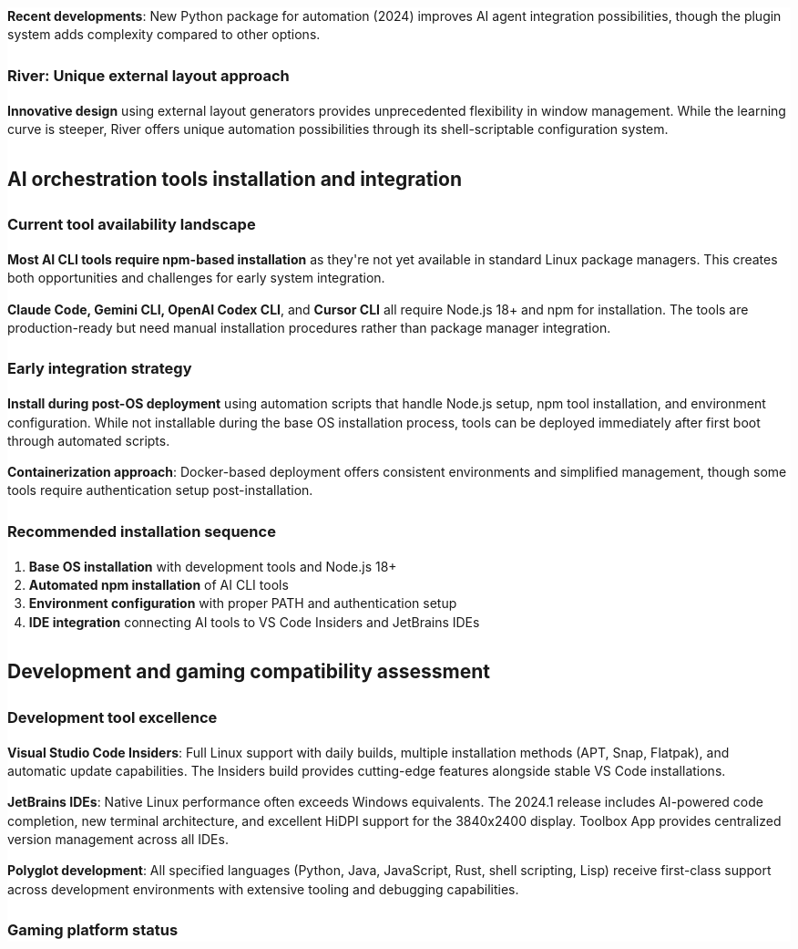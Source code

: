 **Recent developments**: New Python package for automation (2024) improves AI agent integration possibilities, though the plugin system adds complexity compared to other options.

### River: Unique external layout approach

**Innovative design** using external layout generators provides unprecedented flexibility in window management. While the learning curve is steeper, River offers unique automation possibilities through its shell-scriptable configuration system.

## AI orchestration tools installation and integration

### Current tool availability landscape

**Most AI CLI tools require npm-based installation** as they're not yet available in standard Linux package managers. This creates both opportunities and challenges for early system integration.

**Claude Code, Gemini CLI, OpenAI Codex CLI**, and **Cursor CLI** all require Node.js 18+ and npm for installation. The tools are production-ready but need manual installation procedures rather than package manager integration.

### Early integration strategy

**Install during post-OS deployment** using automation scripts that handle Node.js setup, npm tool installation, and environment configuration. While not installable during the base OS installation process, tools can be deployed immediately after first boot through automated scripts.

**Containerization approach**: Docker-based deployment offers consistent environments and simplified management, though some tools require authentication setup post-installation.

### Recommended installation sequence

1. **Base OS installation** with development tools and Node.js 18+
2. **Automated npm installation** of AI CLI tools
3. **Environment configuration** with proper PATH and authentication setup
4. **IDE integration** connecting AI tools to VS Code Insiders and JetBrains IDEs

## Development and gaming compatibility assessment

### Development tool excellence

**Visual Studio Code Insiders**: Full Linux support with daily builds, multiple installation methods (APT, Snap, Flatpak), and automatic update capabilities. The Insiders build provides cutting-edge features alongside stable VS Code installations.

**JetBrains IDEs**: Native Linux performance often exceeds Windows equivalents. The 2024.1 release includes AI-powered code completion, new terminal architecture, and excellent HiDPI support for the 3840x2400 display. Toolbox App provides centralized version management across all IDEs.

**Polyglot development**: All specified languages (Python, Java, JavaScript, Rust, shell scripting, Lisp) receive first-class support across development environments with extensive tooling and debugging capabilities.

### Gaming platform status
